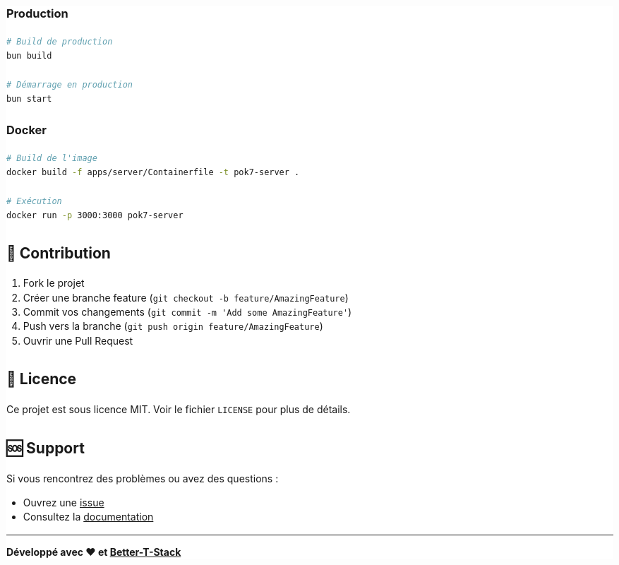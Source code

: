 ### Production
```bash
# Build de production
bun build

# Démarrage en production
bun start
```

### Docker
```bash
# Build de l'image
docker build -f apps/server/Containerfile -t pok7-server .

# Exécution
docker run -p 3000:3000 pok7-server
```

## 🤝 Contribution

1. Fork le projet
2. Créer une branche feature (`git checkout -b feature/AmazingFeature`)
3. Commit vos changements (`git commit -m 'Add some AmazingFeature'`)
4. Push vers la branche (`git push origin feature/AmazingFeature`)
5. Ouvrir une Pull Request

## 📝 Licence

Ce projet est sous licence MIT. Voir le fichier `LICENSE` pour plus de détails.

## 🆘 Support

Si vous rencontrez des problèmes ou avez des questions :
- Ouvrez une [issue](https://github.com/votre-username/pok7/issues)
- Consultez la [documentation](https://github.com/votre-username/pok7/wiki)

---

**Développé avec ❤️ et [Better-T-Stack](https://github.com/AmanVarshney01/create-better-t-stack)**
